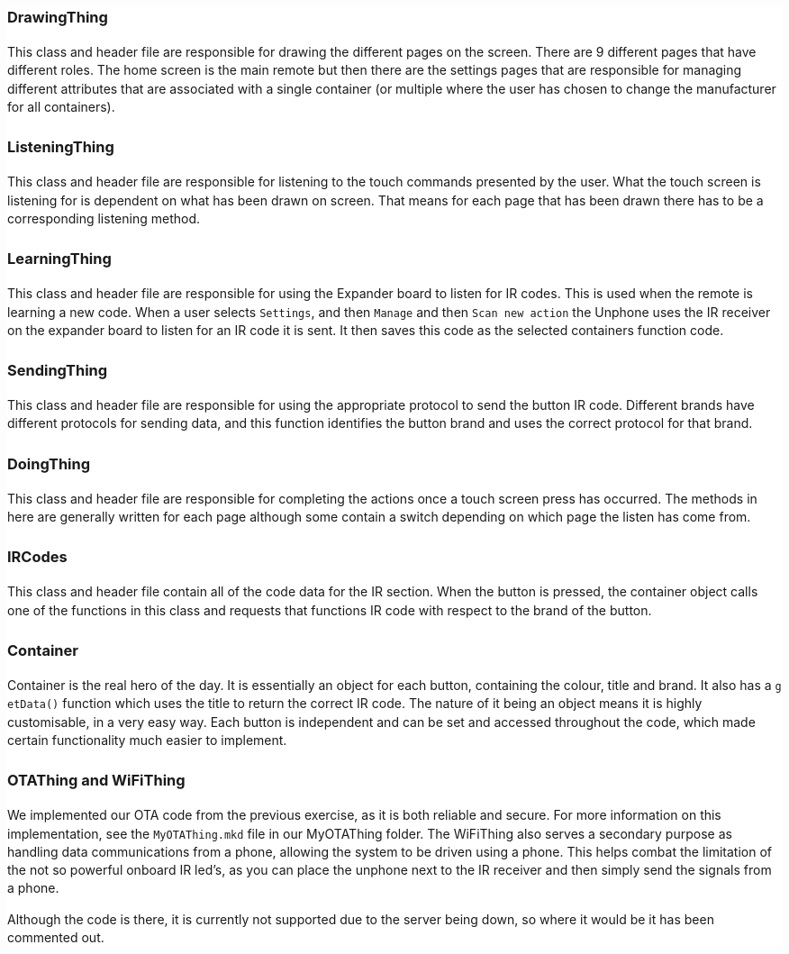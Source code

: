 ### DrawingThing
This class and header file are responsible for drawing the different pages on the screen. There are 9 different pages that have different roles. The home screen is the main remote but then there are the settings pages that are responsible for managing different attributes that are associated with a single container (or multiple where the user has chosen to change the manufacturer for all containers).
    
### ListeningThing
This class and header file are responsible for listening to the touch commands presented by the user. What the touch screen is listening for is dependent on what has been drawn on screen. That means for each page that has been drawn there has to be a corresponding listening method. 
    
### LearningThing
This class and header file are responsible for using the Expander board to listen for IR codes. This is used when the remote is learning a new code. When a user selects `Settings`, and then `Manage` and then `Scan new action` the Unphone uses the IR receiver on the expander board to listen for an IR code it is sent. It then saves this code as the selected containers function code. 

### SendingThing
This class and header file are responsible for using the appropriate protocol to send the button IR code. Different brands have different protocols for sending data, and this function identifies the button brand and uses the correct protocol for that brand. 

### DoingThing
This class and header file are responsible for completing the actions once a touch screen press has occurred. The methods in here are generally written for each page although some contain a switch depending on which page the listen has come from.

### IRCodes
This class and header file contain all of the code data for the IR section. When the button is pressed, the container object calls one of the functions in this class and requests that functions IR code with respect to the brand of the button.

### Container
Container is the real hero of the day. It is essentially an object for each button, containing the colour, title and brand. It also has a `getData()` function which uses the title to return the correct IR code. The nature of it being an object means it is highly customisable, in a very easy way. Each button is independent and can be set and accessed throughout the code, which made certain functionality much easier to implement. 

### OTAThing and WiFiThing
We implemented our OTA code from the previous exercise, as it is both reliable and secure. For more information on this implementation, see the `MyOTAThing.mkd` file in our MyOTAThing folder. The WiFiThing also serves a secondary purpose as handling data communications from a phone, allowing the system to be driven using a phone. This helps combat the limitation of the not so powerful onboard IR led’s, as you can place the unphone next to the IR receiver and then simply send the signals from a phone.

Although the code is there, it is currently not supported due to the server being down, so where it would be it has been commented out.
